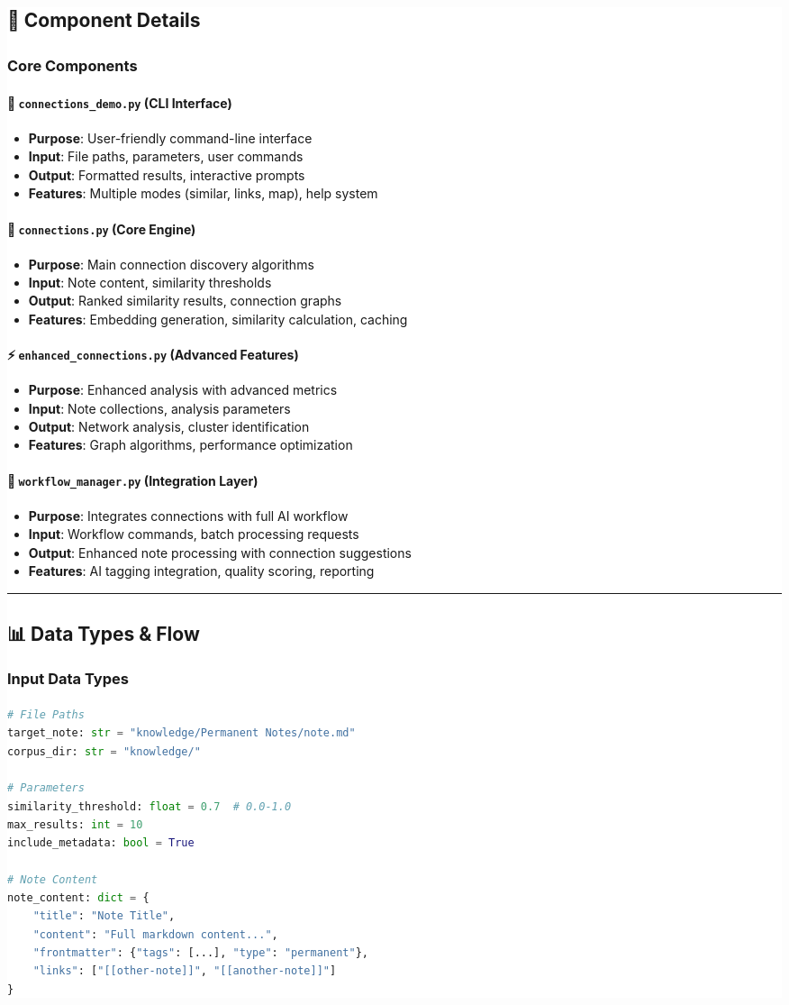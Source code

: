 
## 🧩 Component Details

### **Core Components**

#### **📁 `connections_demo.py`** (CLI Interface)
- **Purpose**: User-friendly command-line interface
- **Input**: File paths, parameters, user commands
- **Output**: Formatted results, interactive prompts
- **Features**: Multiple modes (similar, links, map), help system

#### **🔧 `connections.py`** (Core Engine)
- **Purpose**: Main connection discovery algorithms
- **Input**: Note content, similarity thresholds
- **Output**: Ranked similarity results, connection graphs
- **Features**: Embedding generation, similarity calculation, caching

#### **⚡ `enhanced_connections.py`** (Advanced Features)
- **Purpose**: Enhanced analysis with advanced metrics
- **Input**: Note collections, analysis parameters
- **Output**: Network analysis, cluster identification
- **Features**: Graph algorithms, performance optimization

#### **🤖 `workflow_manager.py`** (Integration Layer)
- **Purpose**: Integrates connections with full AI workflow
- **Input**: Workflow commands, batch processing requests
- **Output**: Enhanced note processing with connection suggestions
- **Features**: AI tagging integration, quality scoring, reporting

---

## 📊 Data Types & Flow

### **Input Data Types**
```python
# File Paths
target_note: str = "knowledge/Permanent Notes/note.md"
corpus_dir: str = "knowledge/"

# Parameters
similarity_threshold: float = 0.7  # 0.0-1.0
max_results: int = 10
include_metadata: bool = True

# Note Content
note_content: dict = {
    "title": "Note Title",
    "content": "Full markdown content...",
    "frontmatter": {"tags": [...], "type": "permanent"},
    "links": ["[[other-note]]", "[[another-note]]"]
}
```
